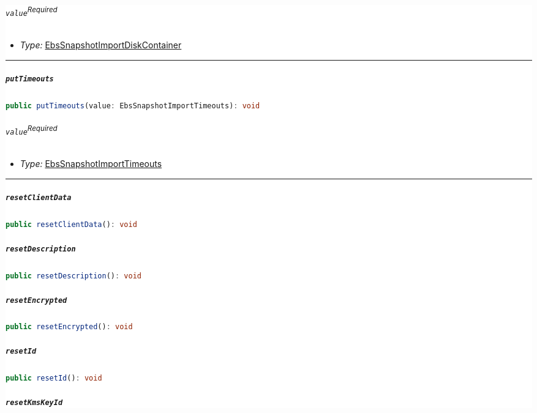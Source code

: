 ###### `value`<sup>Required</sup> <a name="value" id="@cdktf/aws-cdk.ebsSnapshotImport.EbsSnapshotImport.putDiskContainer.parameter.value"></a>

- *Type:* <a href="#@cdktf/aws-cdk.ebsSnapshotImport.EbsSnapshotImportDiskContainer">EbsSnapshotImportDiskContainer</a>

---

##### `putTimeouts` <a name="putTimeouts" id="@cdktf/aws-cdk.ebsSnapshotImport.EbsSnapshotImport.putTimeouts"></a>

```typescript
public putTimeouts(value: EbsSnapshotImportTimeouts): void
```

###### `value`<sup>Required</sup> <a name="value" id="@cdktf/aws-cdk.ebsSnapshotImport.EbsSnapshotImport.putTimeouts.parameter.value"></a>

- *Type:* <a href="#@cdktf/aws-cdk.ebsSnapshotImport.EbsSnapshotImportTimeouts">EbsSnapshotImportTimeouts</a>

---

##### `resetClientData` <a name="resetClientData" id="@cdktf/aws-cdk.ebsSnapshotImport.EbsSnapshotImport.resetClientData"></a>

```typescript
public resetClientData(): void
```

##### `resetDescription` <a name="resetDescription" id="@cdktf/aws-cdk.ebsSnapshotImport.EbsSnapshotImport.resetDescription"></a>

```typescript
public resetDescription(): void
```

##### `resetEncrypted` <a name="resetEncrypted" id="@cdktf/aws-cdk.ebsSnapshotImport.EbsSnapshotImport.resetEncrypted"></a>

```typescript
public resetEncrypted(): void
```

##### `resetId` <a name="resetId" id="@cdktf/aws-cdk.ebsSnapshotImport.EbsSnapshotImport.resetId"></a>

```typescript
public resetId(): void
```

##### `resetKmsKeyId` <a name="resetKmsKeyId" id="@cdktf/aws-cdk.ebsSnapshotImport.EbsSnapshotImport.resetKmsKeyId"></a>
